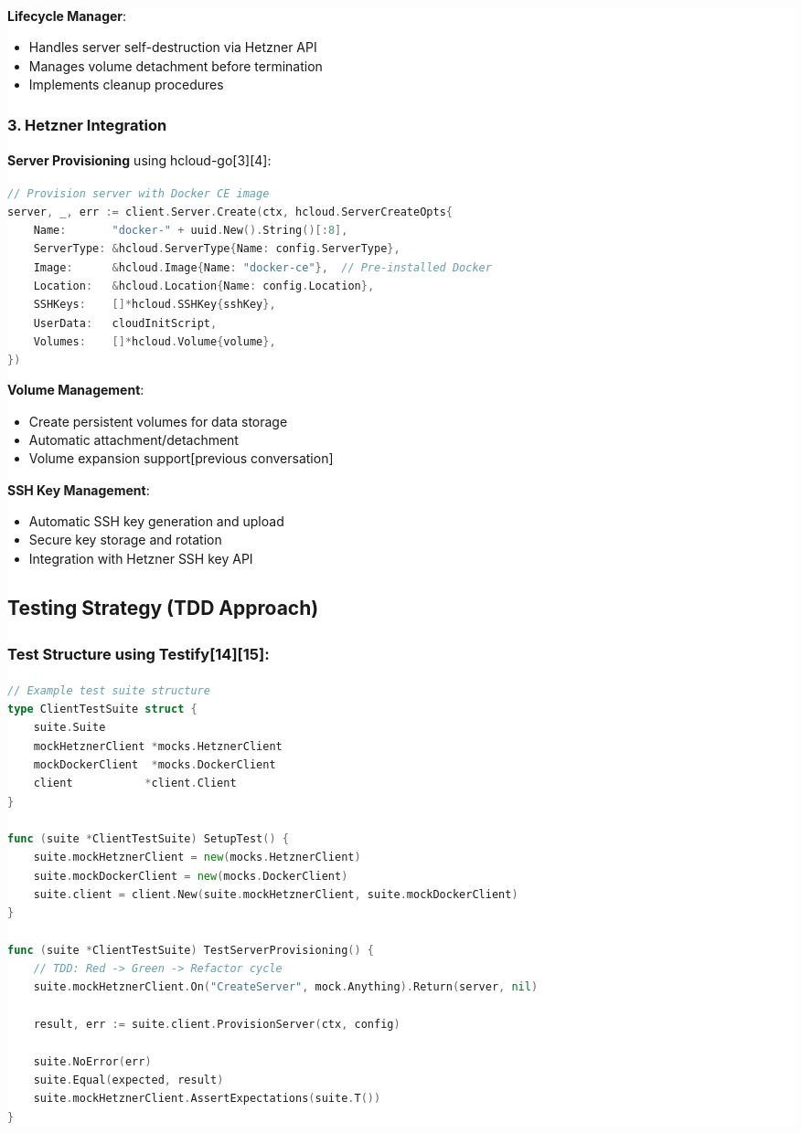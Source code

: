 **Lifecycle Manager**:
- Handles server self-destruction via Hetzner API
- Manages volume detachment before termination
- Implements cleanup procedures

### 3. Hetzner Integration

**Server Provisioning** using hcloud-go[3][4]:
```go
// Provision server with Docker CE image
server, _, err := client.Server.Create(ctx, hcloud.ServerCreateOpts{
    Name:       "docker-" + uuid.New().String()[:8],
    ServerType: &hcloud.ServerType{Name: config.ServerType},
    Image:      &hcloud.Image{Name: "docker-ce"},  // Pre-installed Docker
    Location:   &hcloud.Location{Name: config.Location},
    SSHKeys:    []*hcloud.SSHKey{sshKey},
    UserData:   cloudInitScript,
    Volumes:    []*hcloud.Volume{volume},
})
```

**Volume Management**:
- Create persistent volumes for data storage
- Automatic attachment/detachment
- Volume expansion support[previous conversation]

**SSH Key Management**:
- Automatic SSH key generation and upload
- Secure key storage and rotation
- Integration with Hetzner SSH key API

## Testing Strategy (TDD Approach)

### Test Structure using Testify[14][15]:

```go
// Example test suite structure
type ClientTestSuite struct {
    suite.Suite
    mockHetznerClient *mocks.HetznerClient
    mockDockerClient  *mocks.DockerClient
    client           *client.Client
}

func (suite *ClientTestSuite) SetupTest() {
    suite.mockHetznerClient = new(mocks.HetznerClient)
    suite.mockDockerClient = new(mocks.DockerClient)
    suite.client = client.New(suite.mockHetznerClient, suite.mockDockerClient)
}

func (suite *ClientTestSuite) TestServerProvisioning() {
    // TDD: Red -> Green -> Refactor cycle
    suite.mockHetznerClient.On("CreateServer", mock.Anything).Return(server, nil)
    
    result, err := suite.client.ProvisionServer(ctx, config)
    
    suite.NoError(err)
    suite.Equal(expected, result)
    suite.mockHetznerClient.AssertExpectations(suite.T())
}
```
